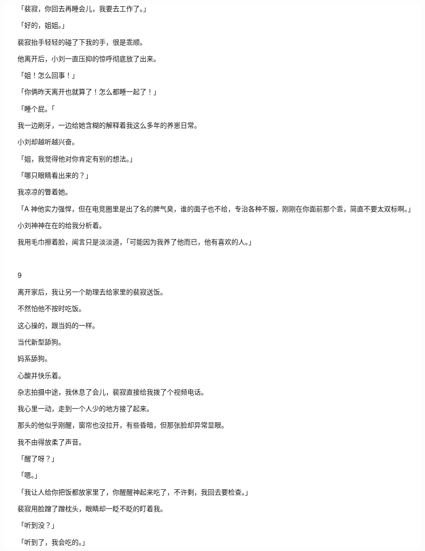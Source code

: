 &emsp;&emsp;「裴寂，你回去再睡会儿，我要去工作了。」  
  
&emsp;&emsp;「好的，姐姐。」  
  
&emsp;&emsp;裴寂抬手轻轻的碰了下我的手，很是乖顺。  
  
&emsp;&emsp;他离开后，小刘一直压抑的惊呼彻底放了出来。  
  
&emsp;&emsp;「姐！怎么回事！」  
  
&emsp;&emsp;「你俩昨天离开也就算了！怎么都睡一起了！」  
  
&emsp;&emsp;「睡个屁。「  
  
&emsp;&emsp;我一边刷牙，一边给她含糊的解释着我这么多年的养崽日常。  
  
&emsp;&emsp;小刘却越听越兴奋。  
  
&emsp;&emsp;「姐，我觉得他对你肯定有别的想法。」  
  
&emsp;&emsp;「哪只眼睛看出来的？」  
  
&emsp;&emsp;我凉凉的瞥着她。  
  
&emsp;&emsp;「A 神他实力强悍，但在电竞圈里是出了名的脾气臭，谁的面子也不给，专治各种不服，刚刚在你面前那个乖，简直不要太双标啊。」  
  
&emsp;&emsp;小刘神神在在的给我分析着。  
  
&emsp;&emsp;我用毛巾擦着脸，闻言只是淡淡道，「可能因为我养了他而已，他有喜欢的人。」  
  
&emsp;&emsp;   
  
&emsp;&emsp;9  
  
&emsp;&emsp;离开家后，我让另一个助理去给家里的裴寂送饭。  
  
&emsp;&emsp;不然怕他不按时吃饭。  
  
&emsp;&emsp;这心操的，跟当妈的一样。  
  
&emsp;&emsp;当代新型舔狗。  
  
&emsp;&emsp;妈系舔狗。  
  
&emsp;&emsp;心酸并快乐着。  
  
&emsp;&emsp;杂志拍摄中途，我休息了会儿，裴寂直接给我拨了个视频电话。  
  
&emsp;&emsp;我心里一动，走到一个人少的地方接了起来。  
  
&emsp;&emsp;那头的他似乎刚醒，窗帘也没拉开，有些昏暗，但那张脸却异常显眼。  
  
&emsp;&emsp;我不由得放柔了声音。  
  
&emsp;&emsp;「醒了呀？」  
  
&emsp;&emsp;「嗯。」  
  
&emsp;&emsp;「我让人给你把饭都放家里了，你醒醒神起来吃了，不许剩，我回去要检查。」  
  
&emsp;&emsp;裴寂用脸蹭了蹭枕头，眼睛却一眨不眨的盯着我。  
  
&emsp;&emsp;「听到没？」  
  
&emsp;&emsp;「听到了，我会吃的。」  
  